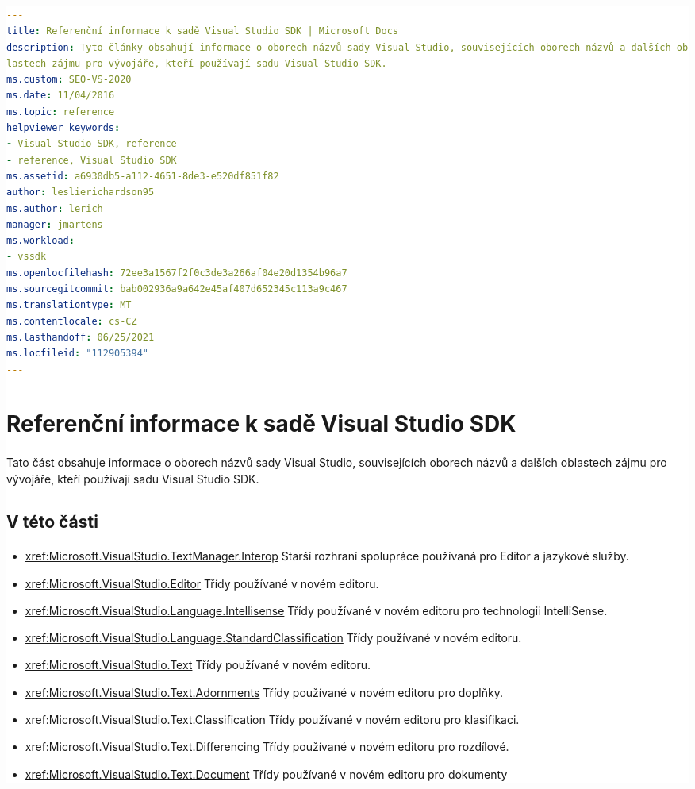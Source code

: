 ```yaml
---
title: Referenční informace k sadě Visual Studio SDK | Microsoft Docs
description: Tyto články obsahují informace o oborech názvů sady Visual Studio, souvisejících oborech názvů a dalších oblastech zájmu pro vývojáře, kteří používají sadu Visual Studio SDK.
ms.custom: SEO-VS-2020
ms.date: 11/04/2016
ms.topic: reference
helpviewer_keywords:
- Visual Studio SDK, reference
- reference, Visual Studio SDK
ms.assetid: a6930db5-a112-4651-8de3-e520df851f82
author: leslierichardson95
ms.author: lerich
manager: jmartens
ms.workload:
- vssdk
ms.openlocfilehash: 72ee3a1567f2f0c3de3a266af04e20d1354b96a7
ms.sourcegitcommit: bab002936a9a642e45af407d652345c113a9c467
ms.translationtype: MT
ms.contentlocale: cs-CZ
ms.lasthandoff: 06/25/2021
ms.locfileid: "112905394"
---
```

# <a name="visual-studio-sdk-reference"></a>Referenční informace k sadě Visual Studio SDK

Tato část obsahuje informace o oborech názvů sady Visual Studio, souvisejících oborech názvů a dalších oblastech zájmu pro vývojáře, kteří používají sadu Visual Studio SDK.

## <a name="in-this-section"></a>V této části

- <xref:Microsoft.VisualStudio.TextManager.Interop> Starší rozhraní spolupráce používaná pro Editor a jazykové služby.

- <xref:Microsoft.VisualStudio.Editor> Třídy používané v novém editoru.

- <xref:Microsoft.VisualStudio.Language.Intellisense> Třídy používané v novém editoru pro technologii IntelliSense.

- <xref:Microsoft.VisualStudio.Language.StandardClassification> Třídy používané v novém editoru.

- <xref:Microsoft.VisualStudio.Text> Třídy používané v novém editoru.

- <xref:Microsoft.VisualStudio.Text.Adornments> Třídy používané v novém editoru pro doplňky.

- <xref:Microsoft.VisualStudio.Text.Classification> Třídy používané v novém editoru pro klasifikaci.

- <xref:Microsoft.VisualStudio.Text.Differencing> Třídy používané v novém editoru pro rozdílové.

- <xref:Microsoft.VisualStudio.Text.Document> Třídy používané v novém editoru pro dokumenty
